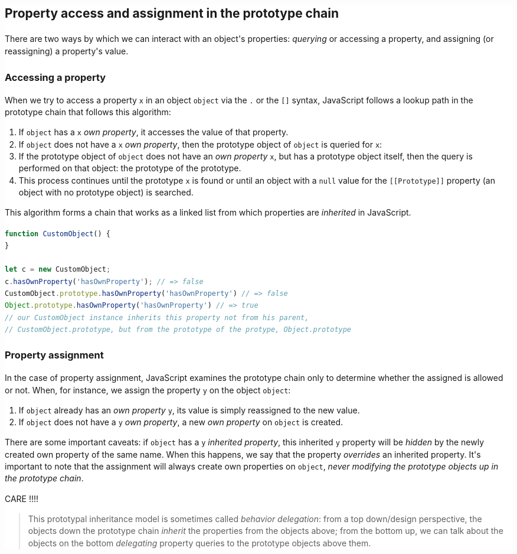 ## Property access and assignment in the prototype chain

There are two ways by which we can interact with an object's properties: _querying_ or accessing a property, and assigning (or reassigning) a property's value.

### Accessing a property

When we try to access a property `x` in an object `object` via the `.` or the `[]` syntax, JavaScript follows a lookup path in the prototype chain that follows this algorithm:

1. If `object` has a `x` _own property_, it accesses the value of that property.
2. If `object` does not have a `x` _own property_, then the prototype object of `object` is queried for `x`:
3. If the prototype object of `object` does not have an _own property_ `x`, but has a prototype object itself, then the query is performed on that object: the prototype of the prototype.
4. This process continues until the prototype `x` is found or until an object with a `null` value for the `[[Prototype]]` property (an object with no prototype object) is searched.

This algorithm forms a chain that works as a linked list from which properties are _inherited_ in JavaScript.

```js
function CustomObject() {
}

let c = new CustomObject;
c.hasOwnProperty('hasOwnProperty'); // => false
CustomObject.prototype.hasOwnProperty('hasOwnProperty') // => false
Object.prototype.hasOwnProperty('hasOwnProperty') // => true
// our CustomObject instance inherits this property not from his parent, 
// CustomObject.prototype, but from the prototype of the protype, Object.prototype
```

### Property assignment

In the case of property assignment, JavaScript examines the prototype chain only to determine whether the assigned is allowed or not. When, for instance, we assign the property `y` on the object `object`:

1. If `object` already has an _own property_ `y`, its value is simply reassigned to the new value.
2. If `object` does not have a `y` _own property_, a new _own property_ on `object` is created.

There are some important caveats: if `object` has a `y` _inherited property_, this inherited `y` property will be _hidden_ by the newly created own property of the same name. When this happens, we say that the property _overrides_ an inherited property. It's important to note that the assignment will always create own properties on `object`, _never modifying the prototype objects up in the prototype chain_.

CARE !!!!

> This prototypal inheritance model is sometimes called _behavior delegation_: from a top down/design perspective, the objects down the prototype chain _inherit_ the properties from the objects above; from the bottom up, we can talk about the objects on the bottom _delegating_ property queries to the prototype objects above them.

